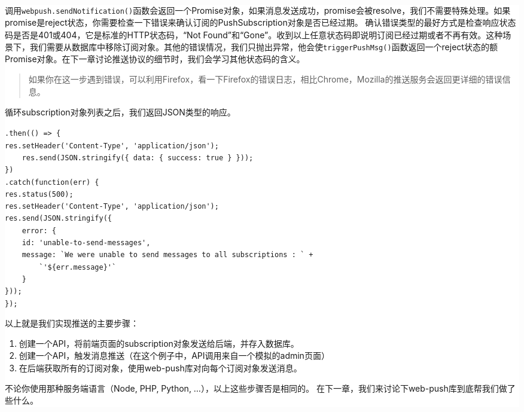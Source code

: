 调用`webpush.sendNotification()`函数会返回一个Promise对象，如果消息发送成功，promise会被resolve，我们不需要特殊处理。如果promise是reject状态，你需要检查一下错误来确认订阅的PushSubscription对象是否已经过期。
确认错误类型的最好方式是检查响应状态码是否是401或404，它是标准的HTTP状态码，“Not Found”和“Gone”。收到以上任意状态码即说明订阅已经过期或者不再有效。这种场景下，我们需要从数据库中移除订阅对象。其他的错误情况，我们只抛出异常，他会使`triggerPushMsg()`函数返回一个reject状态的额Promise对象。在下一章讨论推送协议的细节时，我们会学习其他状态码的含义。
> 如果你在这一步遇到错误，可以利用Firefox，看一下Firefox的错误日志，相比Chrome，Mozilla的推送服务会返回更详细的错误信息。

循环subscription对象列表之后，我们返回JSON类型的响应。
```
.then(() => {
res.setHeader('Content-Type', 'application/json');
    res.send(JSON.stringify({ data: { success: true } }));
})
.catch(function(err) {
res.status(500);
res.setHeader('Content-Type', 'application/json');
res.send(JSON.stringify({
    error: {
    id: 'unable-to-send-messages',
    message: `We were unable to send messages to all subscriptions : ` +
        `'${err.message}'`
    }
}));
});
```
以上就是我们实现推送的主要步骤：
1. 创建一个API，将前端页面的subscription对象发送给后端，并存入数据库。
2. 创建一个API，触发消息推送（在这个例子中，API调用来自一个模拟的admin页面）
3. 在后端获取所有的订阅对象，使用web-push库对向每个订阅对象发送消息。

不论你使用那种服务端语言（Node, PHP, Python, …），以上这些步骤否是相同的。
在下一章，我们来讨论下web-push库到底帮我们做了些什么。